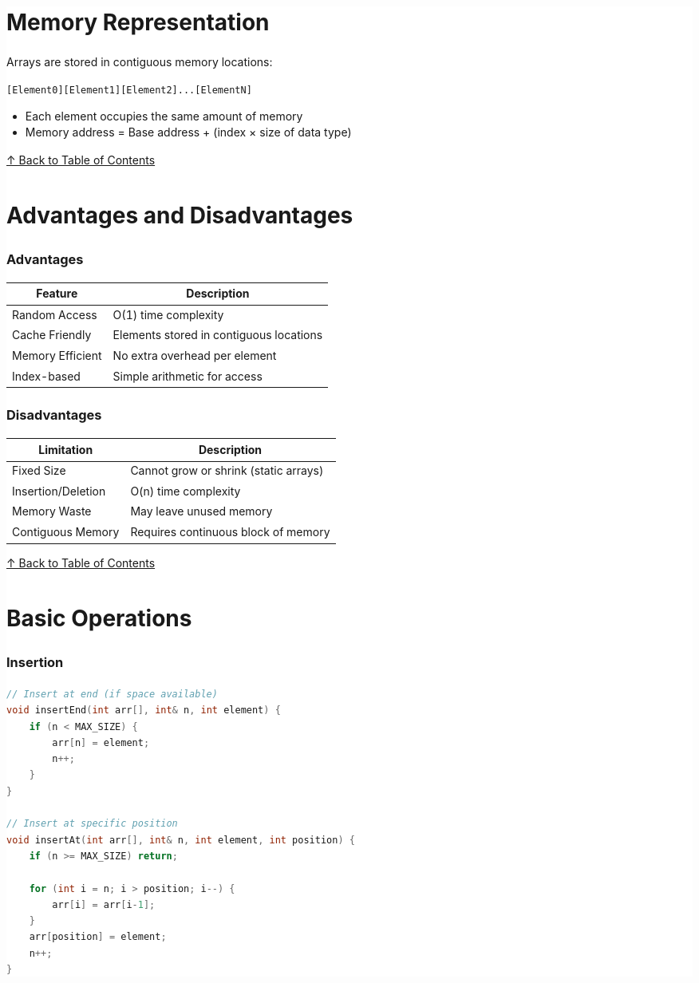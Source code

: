 # Memory Representation
Arrays are stored in contiguous memory locations:
```
[Element0][Element1][Element2]...[ElementN]
```
- Each element occupies the same amount of memory
- Memory address = Base address + (index × size of data type)

[↑ Back to Table of Contents](#table-of-contents)
# Advantages and Disadvantages

### Advantages
| Feature | Description |
|---------|-------------|
| Random Access | O(1) time complexity |
| Cache Friendly | Elements stored in contiguous locations |
| Memory Efficient | No extra overhead per element |
| Index-based | Simple arithmetic for access |

### Disadvantages
| Limitation | Description |
|------------|-------------|
| Fixed Size | Cannot grow or shrink (static arrays) |
| Insertion/Deletion | O(n) time complexity |
| Memory Waste | May leave unused memory |
| Contiguous Memory | Requires continuous block of memory |

[↑ Back to Table of Contents](#table-of-contents)
# Basic Operations

### Insertion
```cpp
// Insert at end (if space available)
void insertEnd(int arr[], int& n, int element) {
    if (n < MAX_SIZE) {
        arr[n] = element;
        n++;
    }
}

// Insert at specific position
void insertAt(int arr[], int& n, int element, int position) {
    if (n >= MAX_SIZE) return;
    
    for (int i = n; i > position; i--) {
        arr[i] = arr[i-1];
    }
    arr[position] = element;
    n++;
}
```
